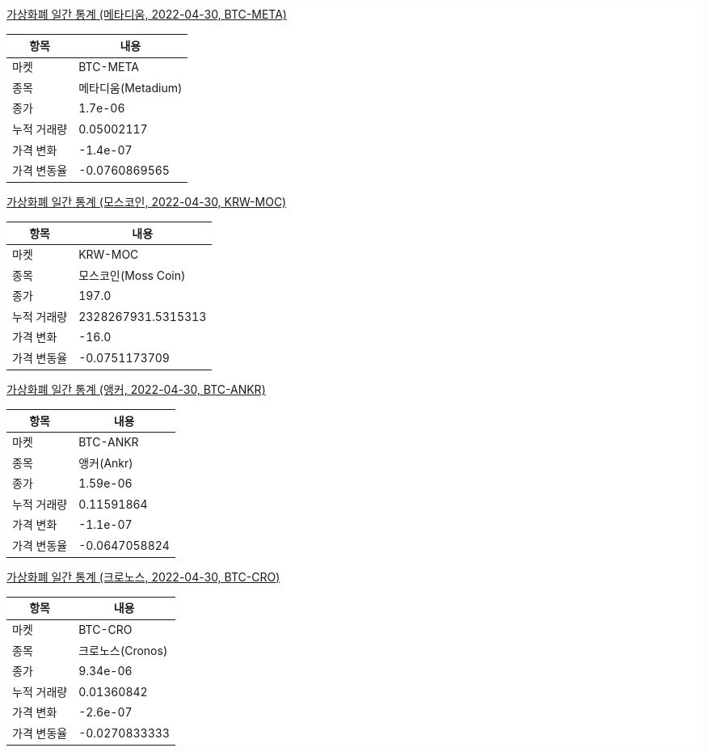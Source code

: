
[가상화폐 일간 통계 (메타디움, 2022-04-30, BTC-META)](BTC-META-daily-candle-10days.html)

|항목|내용|
|--|--|
|마켓|BTC-META|
|종목|메타디움(Metadium)|
|종가|1.7e-06|
|누적 거래량|0.05002117|
|가격 변화|-1.4e-07|
|가격 변동율|-0.0760869565|


[가상화폐 일간 통계 (모스코인, 2022-04-30, KRW-MOC)](KRW-MOC-daily-candle-10days.html)

|항목|내용|
|--|--|
|마켓|KRW-MOC|
|종목|모스코인(Moss Coin)|
|종가|197.0|
|누적 거래량|2328267931.5315313|
|가격 변화|-16.0|
|가격 변동율|-0.0751173709|


[가상화폐 일간 통계 (앵커, 2022-04-30, BTC-ANKR)](BTC-ANKR-daily-candle-10days.html)

|항목|내용|
|--|--|
|마켓|BTC-ANKR|
|종목|앵커(Ankr)|
|종가|1.59e-06|
|누적 거래량|0.11591864|
|가격 변화|-1.1e-07|
|가격 변동율|-0.0647058824|


[가상화폐 일간 통계 (크로노스, 2022-04-30, BTC-CRO)](BTC-CRO-daily-candle-10days.html)

|항목|내용|
|--|--|
|마켓|BTC-CRO|
|종목|크로노스(Cronos)|
|종가|9.34e-06|
|누적 거래량|0.01360842|
|가격 변화|-2.6e-07|
|가격 변동율|-0.0270833333|

